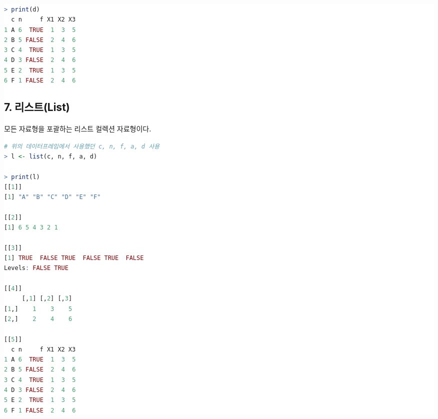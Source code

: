 ```r
> print(d)
  c n     f X1 X2 X3
1 A 6  TRUE  1  3  5
2 B 5 FALSE  2  4  6
3 C 4  TRUE  1  3  5
4 D 3 FALSE  2  4  6
5 E 2  TRUE  1  3  5
6 F 1 FALSE  2  4  6
```

## 7. 리스트(List)

모든 자료형을 포괄하는 리스트 컬렉션 자료형이다. 

```r
# 위의 데이터프레임에서 사용했던 c, n, f, a, d 사용
> l <- list(c, n, f, a, d)

> print(l)
[[1]]
[1] "A" "B" "C" "D" "E" "F"

[[2]]
[1] 6 5 4 3 2 1

[[3]]
[1] TRUE  FALSE TRUE  FALSE TRUE  FALSE
Levels: FALSE TRUE

[[4]]
     [,1] [,2] [,3]
[1,]    1    3    5
[2,]    2    4    6

[[5]]
  c n     f X1 X2 X3
1 A 6  TRUE  1  3  5
2 B 5 FALSE  2  4  6
3 C 4  TRUE  1  3  5
4 D 3 FALSE  2  4  6
5 E 2  TRUE  1  3  5
6 F 1 FALSE  2  4  6
```